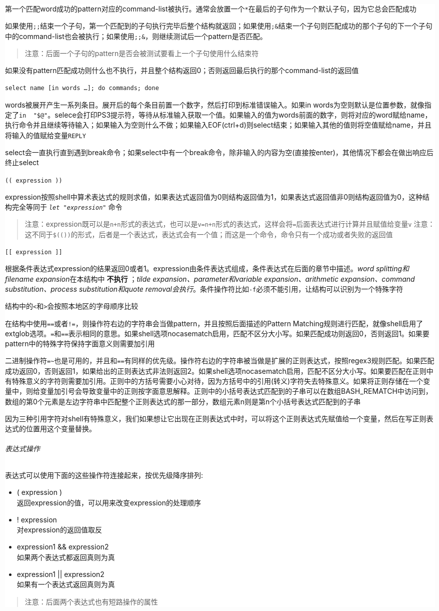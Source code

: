 第一个匹配word成功的pattern对应的command-list被执行。通常会放置一个`*`在最后的子句作为一个默认子句，因为它总会匹配成功

如果使用`;;`结束一个子句，第一个匹配到的子句执行完毕后整个结构就返回；如果使用`;&`结束一个子句则匹配成功的那个子句的下一个子句中的command-list也会被执行；如果使用`;;&`，则继续测试后一个pattern是否匹配。

> 注意：后面一个子句的pattern是否会被测试要看上一个子句使用什么结束符
    
如果没有pattern匹配成功则什么也不执行，并且整个结构返回0；否则返回最后执行的那个command-list的返回值

    select name [in words …]; do commands; done

words被展开产生一系列条目。展开后的每个条目前置一个数字，然后打印到标准错误输入。如果in words为空则默认是位置参数，就像指定了`in  "$@"`。selece会打印PS3提示符，等待从标准输入获取一个值。如果输入的值为words前面的数字，则将对应的word赋给name，执行命令并且继续等待输入；如果输入为空则什么不做；如果输入EOF(ctrl+d)则select结束；如果输入其他的值则将空值赋给name，并且将输入的值赋给变量`REPLY`

select会一直执行直到遇到break命令；如果select中有一个break命令，除非输入的内容为空(直接按enter)，其他情况下都会在做出响应后终止select

    (( expression ))

expression按照shell中算术表达式的规则求值，如果表达式返回值为0则结构返回值为1，如果表达式返回值非0则结构返回值为0，这种结构完全等同于 *`let "expression"`* 命令
    
>注意：expression既可以是`n+n`形式的表达式，也可以是`v=n+n`形式的表达式，这样会将`=`后面表达式进行计算并且赋值给变量`v`
>注意：这不同于`$(())`的形式，后者是一个表达式，表达式会有一个值；而这是一个命令，命令只有一个成功或者失败的返回值

    [[ expression ]]

根据条件表达式expression的结果返回0或者1。expression由条件表达式组成，条件表达式在后面的章节中描述。*word splitting和filename expansion*在本结构中 **不执行** ；*tilde expansion、parameter和variable expansion、arithmetic expansion、command substitution、process substitution和quote removal会执行*。条件操作符比如`-f`必须不能引用，让结构可以识别为一个特殊字符

结构中的`<`和`>`会按照本地区的字母顺序比较

在结构中使用`==`或者`!=`，则操作符右边的字符串会当做pattern，并且按照后面描述的Pattern Matching规则进行匹配，就像shell启用了extglob选项。`=`和`==`表示相同的意思。如果shell选项nocasematch启用，匹配不区分大小写。如果匹配成功则返回0，否则返回1。如果要pattern中的特殊字符保持字面意义则需要加引用

二进制操作符`=~`也是可用的，并且和`==`有同样的优先级。操作符右边的字符串被当做是扩展的正则表达式，按照regex3规则匹配。如果匹配成功返回0，否则返回1，如果给出的正则表达式非法则返回2。如果shell选项nocasematch启用，匹配不区分大小写。如果要匹配在正则中有特殊意义的字符则需要加引用。正则中的方括号需要小心对待，因为方括号中的引用(转义)字符失去特殊意义。如果将正则存储在一个变量中，则给变量加引号会导致变量中的正则按字面意思解释。正则中的小括号表达式匹配到的子串可以在数组BASH_REMATCH中访问到，数组的第0个元素是左边字符串中匹配整个正则表达式的那一部分，数组元素n则是第n个小括号表达式匹配到的子串

因为三种引用字符对shell有特殊意义，我们如果想让它出现在正则表达式中时，可以将这个正则表达式先赋值给一个变量，然后在写正则表达式的位置用这个变量替换。

###### 表达式操作

表达式可以使用下面的这些操作符连接起来，按优先级降序排列:

*   ( expression )  
返回expression的值，可以用来改变expression的处理顺序

*   ! expression  
对expression的返回值取反

*   expression1 && expression2  
    如果两个表达式都返回真则为真

*   expression1 || expression2  
如果有一个表达式返回真则为真

> 注意：后面两个表达式也有短路操作的属性
